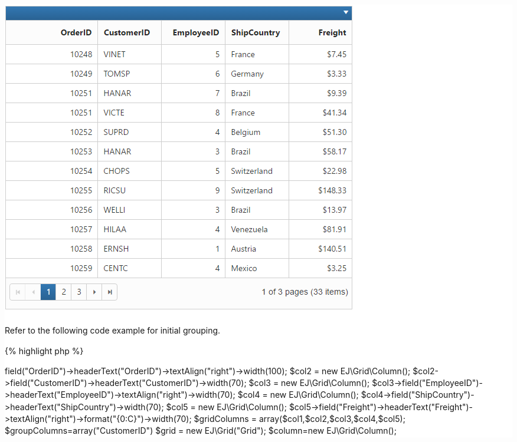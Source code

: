 ![PHP Grid Getting Started Enable grouping](Getting-Started_images/Grid_GettingStarted_img4.png)


Refer to the following code example for initial grouping.

{% highlight php %}
<?php

require_once '..\EJ\AutoLoad.php';

?>

<div class="cols-sample-area">

<?php


/* the datasource is referred from Data.json */
$Json = json_decode(file_get_contents("Data.json"), true);

$col1 = new EJ\Grid\Column();

$col1->field("OrderID")->headerText("OrderID")->textAlign("right")->width(100);

$col2 = new EJ\Grid\Column();

$col2->field("CustomerID")->headerText("CustomerID")->width(70);

$col3 = new EJ\Grid\Column();

$col3->field("EmployeeID")->headerText("EmployeeID")->textAlign("right")->width(70);

$col4 = new EJ\Grid\Column();

$col4->field("ShipCountry")->headerText("ShipCountry")->width(70);

$col5 = new EJ\Grid\Column();

$col5->field("Freight")->headerText("Freight")->textAlign("right")->format("{0:C}")->width(70);

$gridColumns = array($col1,$col2,$col3,$col4,$col5);

$groupColumns=array("CustomerID")

$grid =  new EJ\Grid("Grid");

$column=new EJ\Grid\Column();
